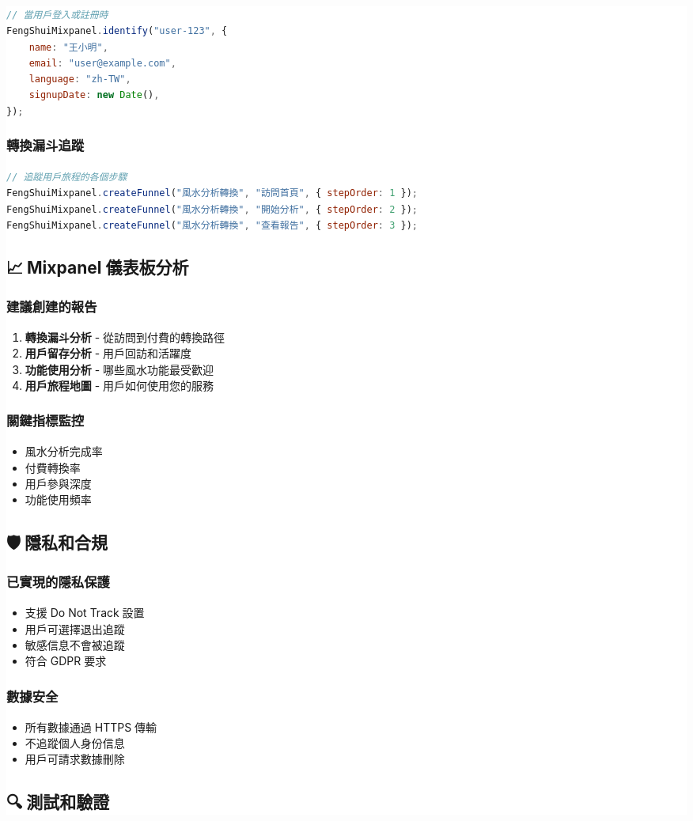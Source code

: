 ```javascript
// 當用戶登入或註冊時
FengShuiMixpanel.identify("user-123", {
	name: "王小明",
	email: "user@example.com",
	language: "zh-TW",
	signupDate: new Date(),
});
```

### 轉換漏斗追蹤

```javascript
// 追蹤用戶旅程的各個步驟
FengShuiMixpanel.createFunnel("風水分析轉換", "訪問首頁", { stepOrder: 1 });
FengShuiMixpanel.createFunnel("風水分析轉換", "開始分析", { stepOrder: 2 });
FengShuiMixpanel.createFunnel("風水分析轉換", "查看報告", { stepOrder: 3 });
```

## 📈 Mixpanel 儀表板分析

### 建議創建的報告

1. **轉換漏斗分析** - 從訪問到付費的轉換路徑
2. **用戶留存分析** - 用戶回訪和活躍度
3. **功能使用分析** - 哪些風水功能最受歡迎
4. **用戶旅程地圖** - 用戶如何使用您的服務

### 關鍵指標監控

- 風水分析完成率
- 付費轉換率
- 用戶參與深度
- 功能使用頻率

## 🛡️ 隱私和合規

### 已實現的隱私保護

- 支援 Do Not Track 設置
- 用戶可選擇退出追蹤
- 敏感信息不會被追蹤
- 符合 GDPR 要求

### 數據安全

- 所有數據通過 HTTPS 傳輸
- 不追蹤個人身份信息
- 用戶可請求數據刪除

## 🔍 測試和驗證
